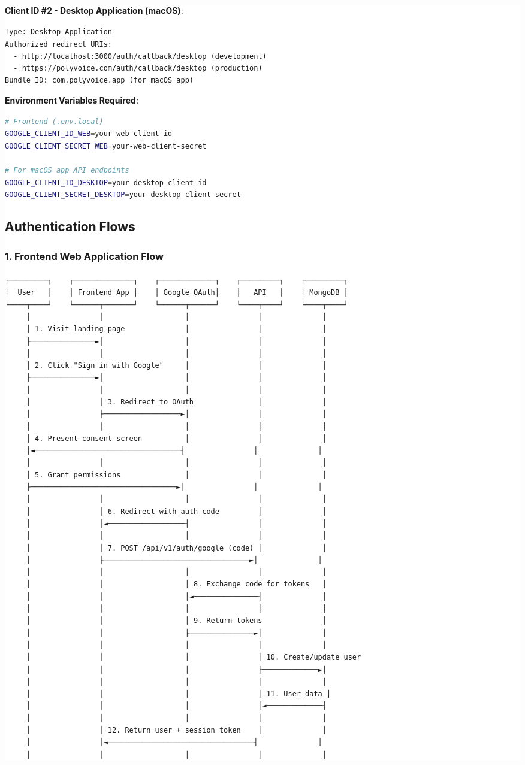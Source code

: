 **Client ID #2 - Desktop Application (macOS)**:
```
Type: Desktop Application
Authorized redirect URIs:
  - http://localhost:3000/auth/callback/desktop (development)
  - https://polyvoice.com/auth/callback/desktop (production)
Bundle ID: com.polyvoice.app (for macOS app)
```

**Environment Variables Required**:
```bash
# Frontend (.env.local)
GOOGLE_CLIENT_ID_WEB=your-web-client-id
GOOGLE_CLIENT_SECRET_WEB=your-web-client-secret

# For macOS app API endpoints
GOOGLE_CLIENT_ID_DESKTOP=your-desktop-client-id
GOOGLE_CLIENT_SECRET_DESKTOP=your-desktop-client-secret
```

## Authentication Flows

### 1. Frontend Web Application Flow

```
┌─────────┐    ┌──────────────┐    ┌─────────────┐    ┌─────────┐    ┌─────────┐
│  User   │    │ Frontend App │    │ Google OAuth│    │   API   │    │ MongoDB │
└────┬────┘    └──────┬───────┘    └──────┬──────┘    └────┬────┘    └────┬────┘
     │                │                   │                │              │
     │ 1. Visit landing page              │                │              │
     ├───────────────►│                   │                │              │
     │                │                   │                │              │
     │ 2. Click "Sign in with Google"     │                │              │
     ├───────────────►│                   │                │              │
     │                │                   │                │              │
     │                │ 3. Redirect to OAuth               │              │
     │                ├──────────────────►│                │              │
     │                │                   │                │              │
     │ 4. Present consent screen          │                │              │
     │◄──────────────────────────────────┤                │              │
     │                │                   │                │              │
     │ 5. Grant permissions               │                │              │
     ├──────────────────────────────────►│                │              │
     │                │                   │                │              │
     │                │ 6. Redirect with auth code         │              │
     │                │◄──────────────────┤                │              │
     │                │                   │                │              │
     │                │ 7. POST /api/v1/auth/google (code) │              │
     │                ├──────────────────────────────────►│              │
     │                │                   │                │              │
     │                │                   │ 8. Exchange code for tokens   │
     │                │                   │◄───────────────┤              │
     │                │                   │                │              │
     │                │                   │ 9. Return tokens              │
     │                │                   ├───────────────►│              │
     │                │                   │                │              │
     │                │                   │                │ 10. Create/update user
     │                │                   │                ├─────────────►│
     │                │                   │                │              │
     │                │                   │                │ 11. User data │
     │                │                   │                │◄─────────────┤
     │                │                   │                │              │
     │                │ 12. Return user + session token    │              │
     │                │◄──────────────────────────────────┤              │
     │                │                   │                │              │
```